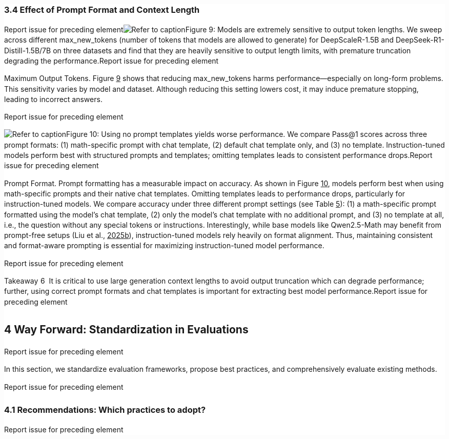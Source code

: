 ### 3.4 Effect of Prompt Format and Context Length

Report issue for preceding element![Refer to caption](https://arxiv.org/html/x10.png)Figure 9: Models are extremely sensitive to output token lengths. We sweep across different max\_new\_tokens (number of tokens that models are allowed to generate) for DeepScaleR-1.5B and DeepSeek-R1-Distill-1.5B/7B on three datasets and find that they are heavily sensitive to output length limits, with premature truncation degrading the performance.Report issue for preceding element

Maximum Output Tokens. Figure [9](https://arxiv.org/html/2504.07086v1#S3.F9 "Figure 9 ‣ 3.4 Effect of Prompt Format and Context Length ‣ 3 Exploring the Design Space of Reasoning: What Matters Most? ‣ A Sober Look at Progress in Language Model Reasoning: Pitfalls and Paths to Reproducibility") shows that reducing max\_new\_tokens harms performance—especially on long-form problems. This sensitivity varies by model and dataset. Although reducing this setting lowers cost, it may induce premature stopping, leading to incorrect answers.

Report issue for preceding element

![Refer to caption](https://arxiv.org/html/x11.png)Figure 10: Using no prompt templates yields worse performance. We compare Pass@1 scores across three prompt formats: (1) math-specific prompt with chat template, (2) default chat template only, and (3) no template. Instruction-tuned models perform best with structured prompts and templates; omitting templates leads to consistent performance drops.Report issue for preceding element

Prompt Format.
Prompt formatting has a measurable impact on accuracy. As shown in Figure [10](https://arxiv.org/html/2504.07086v1#S3.F10 "Figure 10 ‣ 3.4 Effect of Prompt Format and Context Length ‣ 3 Exploring the Design Space of Reasoning: What Matters Most? ‣ A Sober Look at Progress in Language Model Reasoning: Pitfalls and Paths to Reproducibility"), models perform best when using math-specific prompts and their native chat templates. Omitting templates leads to performance drops, particularly for instruction-tuned models. We compare accuracy under three different prompt settings (see Table [5](https://arxiv.org/html/2504.07086v1#A1.T5 "Table 5 ‣ A.3 Prompt Variants and Template Settings ‣ Appendix A Appendix ‣ A Sober Look at Progress in Language Model Reasoning: Pitfalls and Paths to Reproducibility")): (1) a math-specific prompt formatted using the model’s chat template, (2) only the model’s chat template with no additional prompt, and (3) no template at all, i.e., the question without any special tokens or instructions. Interestingly, while base models like Qwen2.5-Math may benefit from prompt-free setups (Liu et al., [2025b](https://arxiv.org/html/2504.07086v1#bib.bib65 "")), instruction-tuned models rely heavily on format alignment.
Thus, maintaining consistent and format-aware prompting is essential for maximizing instruction-tuned model performance.

Report issue for preceding element

Takeaway 6  It is critical to use large generation context lengths to avoid output truncation which can degrade performance; further, using correct prompt formats and chat templates is important for extracting best model performance.Report issue for preceding element

## 4 Way Forward: Standardization in Evaluations

Report issue for preceding element

In this section, we standardize evaluation frameworks, propose best practices, and comprehensively evaluate existing methods.

Report issue for preceding element

### 4.1 Recommendations: Which practices to adopt?

Report issue for preceding element
